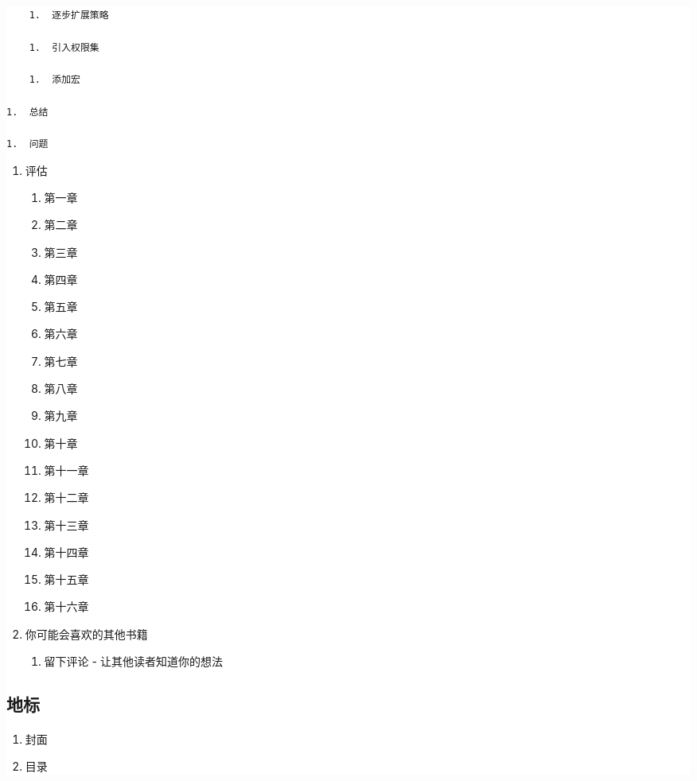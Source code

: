         1.  逐步扩展策略

        1.  引入权限集

        1.  添加宏

    1.  总结

    1.  问题

1.  评估

    1.  第一章

    1.  第二章

    1.  第三章

    1.  第四章

    1.  第五章

    1.  第六章

    1.  第七章

    1.  第八章

    1.  第九章

    1.  第十章

    1.  第十一章

    1.  第十二章

    1.  第十三章

    1.  第十四章

    1.  第十五章

    1.  第十六章

1.  你可能会喜欢的其他书籍

    1.  留下评论 - 让其他读者知道你的想法

## 地标

1.  封面

1.  目录
